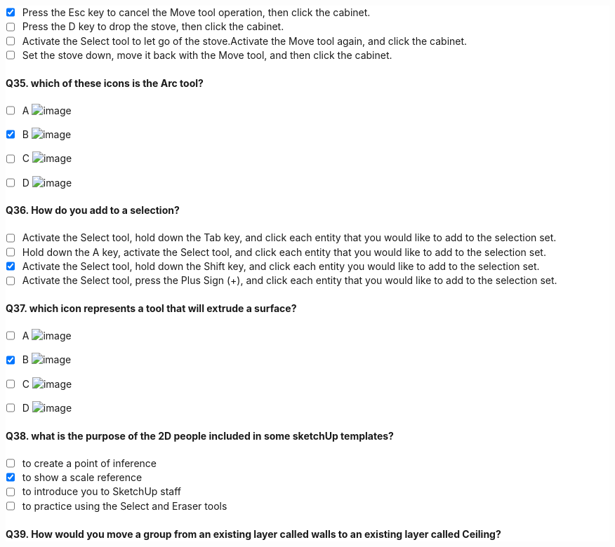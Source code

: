 - [x] Press the Esc key to cancel the Move tool operation, then click the cabinet.
- [ ] Press the D key to drop the stove, then click the cabinet.
- [ ] Activate the Select tool to let go of the stove.Activate the Move tool again, and click the cabinet.
- [ ] Set the stove down, move it back with the Move tool, and then click the cabinet.

#### Q35. which of these icons is the Arc tool?

- [ ] A ![image](https://github.com/Saharshjain78/linkedin-skill-assessments-quizzes/assets/117359137/defe8f55-f3e4-4709-bd79-b1ca88e57b73)

- [x] B ![image](https://github.com/Saharshjain78/linkedin-skill-assessments-quizzes/assets/117359137/9100dad5-4bd6-471f-bdf7-5f7b630f06f3)

- [ ] C ![image](https://github.com/Saharshjain78/linkedin-skill-assessments-quizzes/assets/117359137/9cc03b8b-5694-428f-82c7-03ceb23a8257)

- [ ] D ![image](https://github.com/Saharshjain78/linkedin-skill-assessments-quizzes/assets/117359137/3251b36f-3856-4f8b-a980-60781d041a9f)

#### Q36. How do you add to a selection?

- [ ] Activate the Select tool, hold down the Tab key, and click each entity that you would like to add to the selection set.
- [ ] Hold down the A key, activate the Select tool, and click each entity that you would like to add to the selection set.
- [x] Activate the Select tool, hold down the Shift key, and click each entity you would like to add to the selection set.
- [ ] Activate the Select tool, press the Plus Sign (+), and click each entity that you would like to add to the selection set.

#### Q37. which icon represents a tool that will extrude a surface?

- [ ] A ![image](https://github.com/Saharshjain78/linkedin-skill-assessments-quizzes/assets/117359137/1bb56a9d-ac74-4bd4-84a3-ec7eeedb03c1)

- [x] B ![image](https://github.com/Saharshjain78/linkedin-skill-assessments-quizzes/assets/117359137/60c25e24-b1c0-44d8-aee7-07f49dc8f9b4)

- [ ] C ![image](https://github.com/Saharshjain78/linkedin-skill-assessments-quizzes/assets/117359137/c447190c-33aa-44ce-8fe9-27105aa6ffa8)

- [ ] D ![image](https://github.com/Saharshjain78/linkedin-skill-assessments-quizzes/assets/117359137/91c314d5-145a-4672-8e7d-c1f2d576c304)

#### Q38. what is the purpose of the 2D people included in some sketchUp templates?

- [ ] to create a point of inference
- [x] to show a scale reference
- [ ] to introduce you to SketchUp staff
- [ ] to practice using the Select and Eraser tools

#### Q39. How would you move a group from an existing layer called walls to an existing layer called Ceiling?
